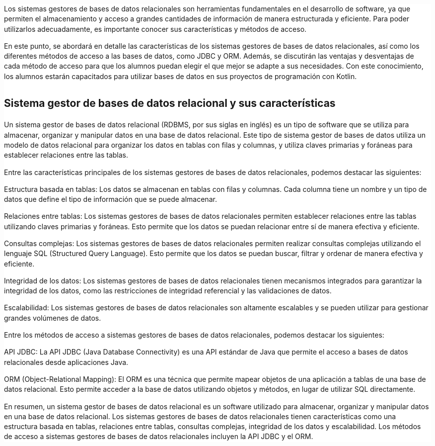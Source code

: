 Los sistemas gestores de bases de datos relacionales son herramientas fundamentales en el desarrollo de software, ya que permiten el almacenamiento y acceso a grandes cantidades de información de manera estructurada y eficiente. Para poder utilizarlos adecuadamente, es importante conocer sus características y métodos de acceso.

En este punto, se abordará en detalle las características de los sistemas gestores de bases de datos relacionales, así como los diferentes métodos de acceso a las bases de datos, como JDBC y ORM. Además, se discutirán las ventajas y desventajas de cada método de acceso para que los alumnos puedan elegir el que mejor se adapte a sus necesidades. Con este conocimiento, los alumnos estarán capacitados para utilizar bases de datos en sus proyectos de programación con Kotlin.

## Sistema gestor de bases de datos relacional y sus características

Un sistema gestor de bases de datos relacional (RDBMS, por sus siglas en inglés) es un tipo de software que se utiliza para almacenar, organizar y manipular datos en una base de datos relacional. Este tipo de sistema gestor de bases de datos utiliza un modelo de datos relacional para organizar los datos en tablas con filas y columnas, y utiliza claves primarias y foráneas para establecer relaciones entre las tablas.

Entre las características principales de los sistemas gestores de bases de datos relacionales, podemos destacar las siguientes:

Estructura basada en tablas: Los datos se almacenan en tablas con filas y columnas. Cada columna tiene un nombre y un tipo de datos que define el tipo de información que se puede almacenar.

Relaciones entre tablas: Los sistemas gestores de bases de datos relacionales permiten establecer relaciones entre las tablas utilizando claves primarias y foráneas. Esto permite que los datos se puedan relacionar entre sí de manera efectiva y eficiente.

Consultas complejas: Los sistemas gestores de bases de datos relacionales permiten realizar consultas complejas utilizando el lenguaje SQL (Structured Query Language). Esto permite que los datos se puedan buscar, filtrar y ordenar de manera efectiva y eficiente.

Integridad de los datos: Los sistemas gestores de bases de datos relacionales tienen mecanismos integrados para garantizar la integridad de los datos, como las restricciones de integridad referencial y las validaciones de datos.

Escalabilidad: Los sistemas gestores de bases de datos relacionales son altamente escalables y se pueden utilizar para gestionar grandes volúmenes de datos.

Entre los métodos de acceso a sistemas gestores de bases de datos relacionales, podemos destacar los siguientes:

API JDBC: La API JDBC (Java Database Connectivity) es una API estándar de Java que permite el acceso a bases de datos relacionales desde aplicaciones Java.

ORM (Object-Relational Mapping): El ORM es una técnica que permite mapear objetos de una aplicación a tablas de una base de datos relacional. Esto permite acceder a la base de datos utilizando objetos y métodos, en lugar de utilizar SQL directamente.

En resumen, un sistema gestor de bases de datos relacional es un software utilizado para almacenar, organizar y manipular datos en una base de datos relacional. Los sistemas gestores de bases de datos relacionales tienen características como una estructura basada en tablas, relaciones entre tablas, consultas complejas, integridad de los datos y escalabilidad. Los métodos de acceso a sistemas gestores de bases de datos relacionales incluyen la API JDBC y el ORM.
